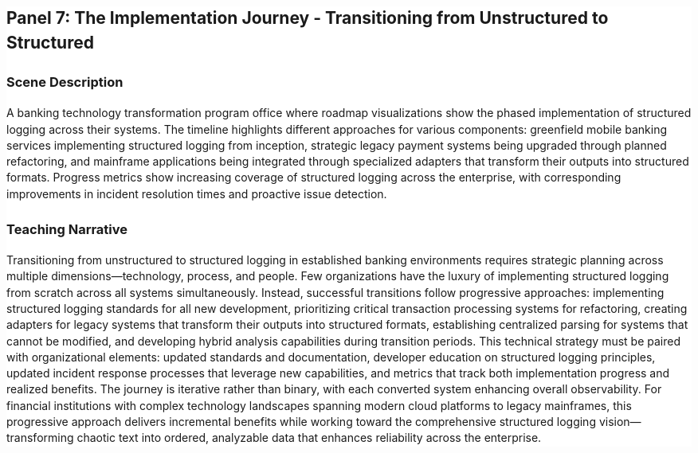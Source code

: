 ## Panel 7: The Implementation Journey - Transitioning from Unstructured to Structured
### Scene Description

 A banking technology transformation program office where roadmap visualizations show the phased implementation of structured logging across their systems. The timeline highlights different approaches for various components: greenfield mobile banking services implementing structured logging from inception, strategic legacy payment systems being upgraded through planned refactoring, and mainframe applications being integrated through specialized adapters that transform their outputs into structured formats. Progress metrics show increasing coverage of structured logging across the enterprise, with corresponding improvements in incident resolution times and proactive issue detection.

### Teaching Narrative
Transitioning from unstructured to structured logging in established banking environments requires strategic planning across multiple dimensions—technology, process, and people. Few organizations have the luxury of implementing structured logging from scratch across all systems simultaneously. Instead, successful transitions follow progressive approaches: implementing structured logging standards for all new development, prioritizing critical transaction processing systems for refactoring, creating adapters for legacy systems that transform their outputs into structured formats, establishing centralized parsing for systems that cannot be modified, and developing hybrid analysis capabilities during transition periods. This technical strategy must be paired with organizational elements: updated standards and documentation, developer education on structured logging principles, updated incident response processes that leverage new capabilities, and metrics that track both implementation progress and realized benefits. The journey is iterative rather than binary, with each converted system enhancing overall observability. For financial institutions with complex technology landscapes spanning modern cloud platforms to legacy mainframes, this progressive approach delivers incremental benefits while working toward the comprehensive structured logging vision—transforming chaotic text into ordered, analyzable data that enhances reliability across the enterprise.